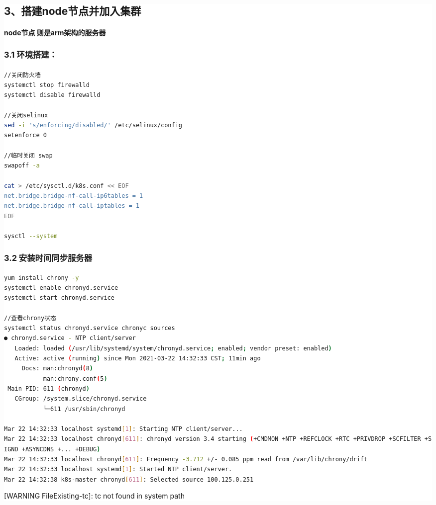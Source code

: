 

## 3、搭建node节点并加入集群

**node节点 则是arm架构的服务器**

### 3.1 环境搭建：

```bash
//关闭防火墙
systemctl stop firewalld
systemctl disable firewalld

//关闭selinux
sed -i 's/enforcing/disabled/' /etc/selinux/config
setenforce 0

//临时关闭 swap
swapoff -a

cat > /etc/sysctl.d/k8s.conf << EOF
net.bridge.bridge-nf-call-ip6tables = 1
net.bridge.bridge-nf-call-iptables = 1
EOF

sysctl --system
```

### 3.2 **安装时间同步服务器**

```bash
yum install chrony -y
systemctl enable chronyd.service
systemctl start chronyd.service

//查看chrony状态
systemctl status chronyd.service chronyc sources
● chronyd.service - NTP client/server
   Loaded: loaded (/usr/lib/systemd/system/chronyd.service; enabled; vendor preset: enabled)
   Active: active (running) since Mon 2021-03-22 14:32:33 CST; 11min ago
     Docs: man:chronyd(8)
           man:chrony.conf(5)
 Main PID: 611 (chronyd)
   CGroup: /system.slice/chronyd.service
           └─611 /usr/sbin/chronyd

Mar 22 14:32:33 localhost systemd[1]: Starting NTP client/server...
Mar 22 14:32:33 localhost chronyd[611]: chronyd version 3.4 starting (+CMDMON +NTP +REFCLOCK +RTC +PRIVDROP +SCFILTER +SIGND +ASYNCDNS +... +DEBUG)
Mar 22 14:32:33 localhost chronyd[611]: Frequency -3.712 +/- 0.085 ppm read from /var/lib/chrony/drift
Mar 22 14:32:33 localhost systemd[1]: Started NTP client/server.
Mar 22 14:32:38 k8s-master chronyd[611]: Selected source 100.125.0.251
```


[WARNING FileExisting-tc]: tc not found in system path